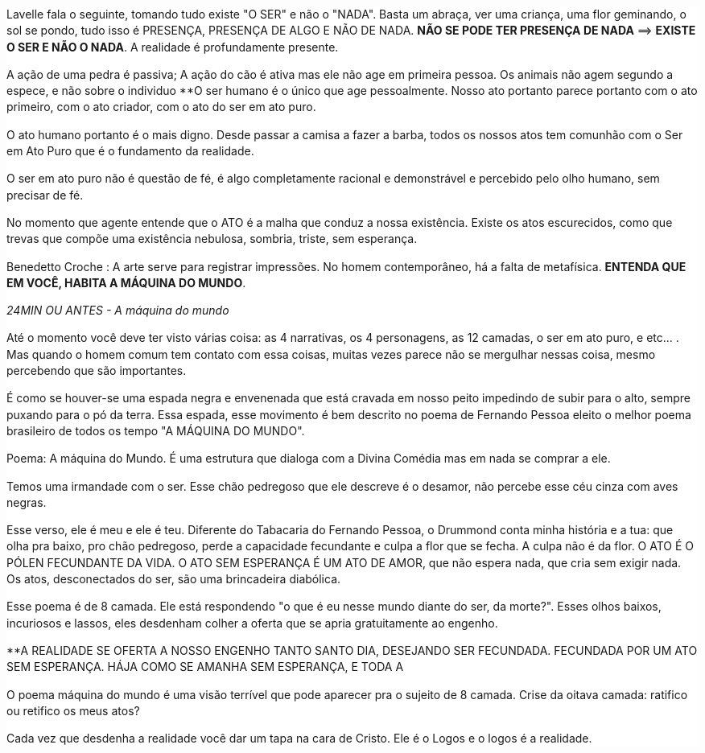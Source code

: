 Lavelle fala o seguinte, tomando tudo existe "O SER" e não o "NADA". Basta um abraça, ver uma criança, uma flor geminando, o sol se pondo, tudo isso é PRESENÇA, PRESENÇA DE ALGO E NÃO DE NADA. **NÃO SE PODE TER PRESENÇA DE NADA**  ==> **EXISTE O SER E NÃO O NADA**. A realidade é profundamente presente.

A ação de uma pedra é passiva; A ação do cão é ativa mas ele não age em primeira pessoa. Os animais não agem segundo a espece, e não sobre o individuo **O ser humano é o único que age pessoalmente. Nosso ato portanto parece portanto com o ato primeiro, com o ato criador, com o ato do ser em ato puro.

O ato humano portanto é o mais digno. Desde passar a camisa a fazer a barba, todos os nossos atos tem comunhão com o Ser em Ato Puro que é o fundamento da realidade.

O ser em ato puro não é questão de fé, é algo completamente racional e demonstrável e percebido pelo olho humano, sem precisar de fé.

No momento que agente entende que o ATO é a malha que conduz a nossa existência. Existe os atos escurecidos, como que trevas que compõe uma existência nebulosa, sombria, triste, sem esperança.

Benedetto Croche : A arte serve para registrar impressões. No homem contemporâneo, há a falta de metafísica. **ENTENDA QUE EM VOCÊ, HABITA A MÁQUINA DO MUNDO**.

*24MIN OU ANTES - A máquina do mundo*

Até o momento você deve ter visto várias coisa: as 4 narrativas, os 4 personagens, as 12 camadas, o ser em ato puro, e etc... . Mas quando o homem comum tem contato com essa coisas, muitas vezes parece não se mergulhar nessas coisa, mesmo percebendo que são importantes.

 É como se houver-se uma espada negra e envenenada que está cravada em nosso peito impedindo de subir para o alto, sempre puxando para o pó da terra. Essa espada, esse movimento é bem descrito no poema de Fernando Pessoa eleito o melhor poema brasileiro de todos os tempo "A MÁQUINA DO MUNDO". 

Poema: A máquina do Mundo. É uma estrutura que dialoga com a Divina Comédia mas em nada se comprar a ele. 

Temos uma irmandade com o ser. Esse chão pedregoso que ele descreve é o desamor, não percebe esse céu cinza com aves negras.

Esse verso, ele é meu e ele é teu. Diferente do Tabacaria do Fernando Pessoa, o Drummond conta minha história e a tua: que olha pra baixo, pro chão pedregoso, perde a capacidade fecundante e culpa a flor que se fecha. A culpa não é da flor. O ATO É O PÓLEN FECUNDANTE DA VIDA. O ATO SEM ESPERANÇA É UM ATO DE AMOR, que não espera nada, que cria sem exigir nada. Os atos, desconectados do ser, são uma brincadeira diabólica.

Esse poema é de 8 camada. Ele está respondendo "o que é eu nesse mundo diante do ser, da morte?". Esses olhos baixos, incuriosos e lassos, eles desdenham colher a oferta que se apria gratuitamente ao engenho.

**A REALIDADE SE OFERTA A NOSSO ENGENHO TANTO SANTO DIA, DESEJANDO SER FECUNDADA. FECUNDADA POR UM ATO SEM ESPERANÇA. HÁJA COMO SE AMANHA SEM ESPERANÇA, E TODA A 






O poema máquina do mundo é uma visão terrível que pode aparecer pra o sujeito de 8 camada. Crise da oitava camada: ratifico ou retifico os meus atos?

Cada vez que desdenha a realidade você dar um tapa na cara de Cristo. Ele é o Logos e o logos é a realidade.
